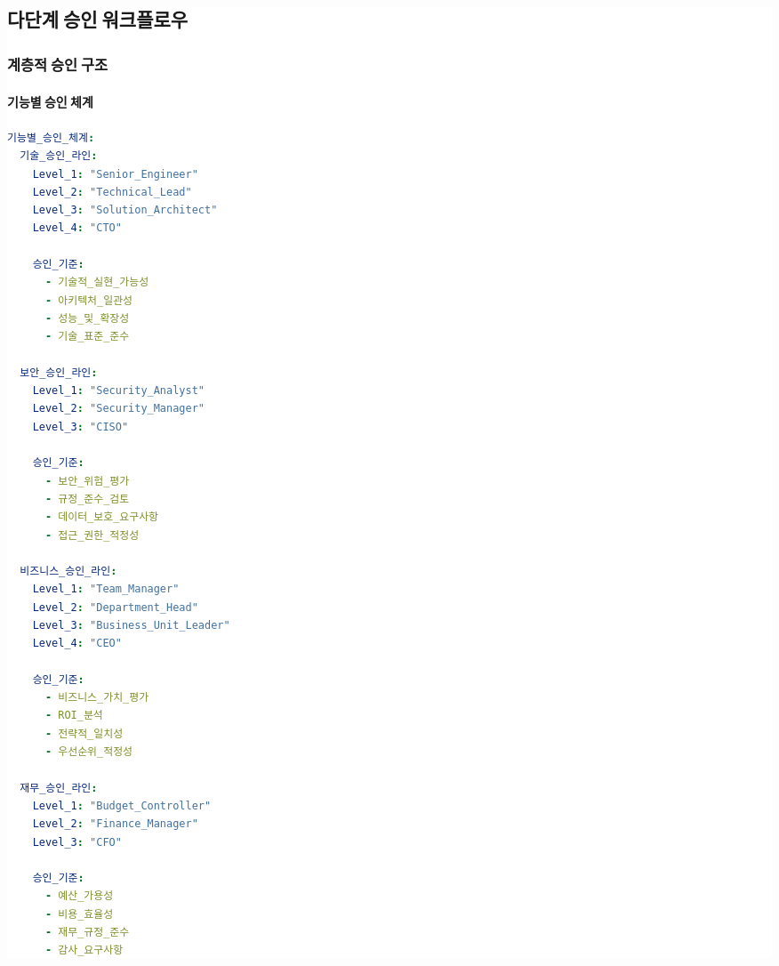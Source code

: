 ```yaml
```

## 다단계 승인 워크플로우

### 계층적 승인 구조

#### 기능별 승인 체계

```yaml
기능별_승인_체계:
  기술_승인_라인:
    Level_1: "Senior_Engineer"
    Level_2: "Technical_Lead"
    Level_3: "Solution_Architect"
    Level_4: "CTO"
    
    승인_기준:
      - 기술적_실현_가능성
      - 아키텍처_일관성
      - 성능_및_확장성
      - 기술_표준_준수
  
  보안_승인_라인:
    Level_1: "Security_Analyst"
    Level_2: "Security_Manager"
    Level_3: "CISO"
    
    승인_기준:
      - 보안_위험_평가
      - 규정_준수_검토
      - 데이터_보호_요구사항
      - 접근_권한_적정성
  
  비즈니스_승인_라인:
    Level_1: "Team_Manager"
    Level_2: "Department_Head"
    Level_3: "Business_Unit_Leader"
    Level_4: "CEO"
    
    승인_기준:
      - 비즈니스_가치_평가
      - ROI_분석
      - 전략적_일치성
      - 우선순위_적정성
  
  재무_승인_라인:
    Level_1: "Budget_Controller"
    Level_2: "Finance_Manager"
    Level_3: "CFO"
    
    승인_기준:
      - 예산_가용성
      - 비용_효율성
      - 재무_규정_준수
      - 감사_요구사항
```
